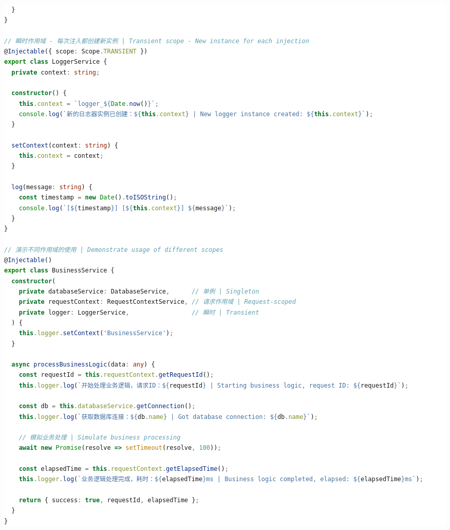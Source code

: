   ```typescript
    }
  }
  
  // 瞬时作用域 - 每次注入都创建新实例 | Transient scope - New instance for each injection
  @Injectable({ scope: Scope.TRANSIENT })
  export class LoggerService {
    private context: string;
    
    constructor() {
      this.context = `logger_${Date.now()}`;
      console.log(`新的日志器实例已创建：${this.context} | New logger instance created: ${this.context}`);
    }
    
    setContext(context: string) {
      this.context = context;
    }
    
    log(message: string) {
      const timestamp = new Date().toISOString();
      console.log(`[${timestamp}] [${this.context}] ${message}`);
    }
  }
  
  // 演示不同作用域的使用 | Demonstrate usage of different scopes
  @Injectable()
  export class BusinessService {
    constructor(
      private databaseService: DatabaseService,      // 单例 | Singleton
      private requestContext: RequestContextService, // 请求作用域 | Request-scoped
      private logger: LoggerService,                 // 瞬时 | Transient
    ) {
      this.logger.setContext('BusinessService');
    }
    
    async processBusinessLogic(data: any) {
      const requestId = this.requestContext.getRequestId();
      this.logger.log(`开始处理业务逻辑，请求ID：${requestId} | Starting business logic, request ID: ${requestId}`);
      
      const db = this.databaseService.getConnection();
      this.logger.log(`获取数据库连接：${db.name} | Got database connection: ${db.name}`);
      
      // 模拟业务处理 | Simulate business processing
      await new Promise(resolve => setTimeout(resolve, 100));
      
      const elapsedTime = this.requestContext.getElapsedTime();
      this.logger.log(`业务逻辑处理完成，耗时：${elapsedTime}ms | Business logic completed, elapsed: ${elapsedTime}ms`);
      
      return { success: true, requestId, elapsedTime };
    }
  }
  ```
